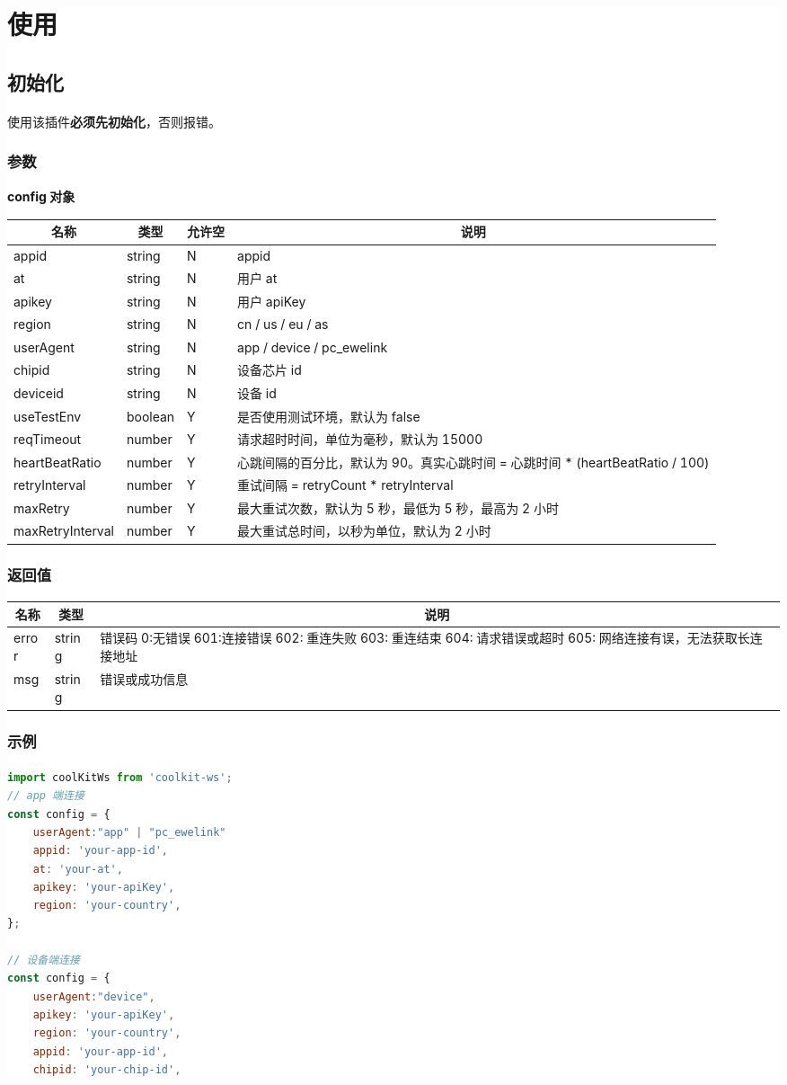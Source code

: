 # 使用

## 初始化

使用该插件**必须先初始化**，否则报错。

### 参数

**config 对象**

| 名称             | 类型    | 允许空 | 说明                                                                           |
| ---------------- | ------- | ------ | ------------------------------------------------------------------------------ |
| appid            | string  | N      | appid                                                                          |
| at               | string  | N      | 用户 at                                                                        |
| apikey           | string  | N      | 用户 apiKey                                                                    |
| region           | string  | N      | cn / us / eu / as                                                              |
| userAgent        | string  | N      | app / device / pc_ewelink                                                      |
| chipid           | string  | N      | 设备芯片 id                                                                    |
| deviceid         | string  | N      | 设备 id                                                                        |
| useTestEnv       | boolean | Y      | 是否使用测试环境，默认为 false                                                 |
| reqTimeout       | number  | Y      | 请求超时时间，单位为毫秒，默认为 15000                                         |
| heartBeatRatio   | number  | Y      | 心跳间隔的百分比，默认为 90。真实心跳时间 = 心跳时间 \* (heartBeatRatio / 100) |
| retryInterval    | number  | Y      | 重试间隔 = retryCount \* retryInterval                                         |
| maxRetry         | number  | Y      | 最大重试次数，默认为 5 秒，最低为 5 秒，最高为 2 小时                          |
| maxRetryInterval | number  | Y      | 最大重试总时间，以秒为单位，默认为 2 小时                                      |

### 返回值

| 名称  | 类型   | 说明                                                                                                               |
| ----- | ------ | ------------------------------------------------------------------------------------------------------------------ |
| error | string | 错误码 0:无错误 601:连接错误 602: 重连失败 603: 重连结束 604: 请求错误或超时 605: 网络连接有误，无法获取长连接地址 |
| msg   | string | 错误或成功信息                                                                                                     |

### 示例

```js
import coolKitWs from 'coolkit-ws';
// app 端连接
const config = {
    userAgent:"app" | "pc_ewelink"
    appid: 'your-app-id',
    at: 'your-at',
    apikey: 'your-apiKey',
    region: 'your-country',
};

// 设备端连接
const config = {
    userAgent:"device",
    apikey: 'your-apiKey',
    region: 'your-country',
    appid: 'your-app-id',
    chipid: 'your-chip-id',
```